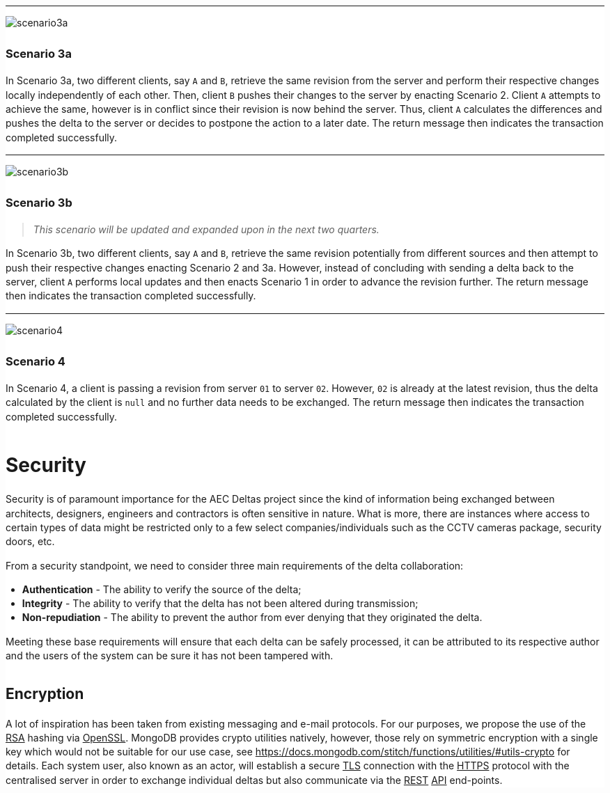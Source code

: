 ***

![scenario3a](https://user-images.githubusercontent.com/3008807/62529096-e23df700-b835-11e9-86c7-7be5956b7f08.png)
### Scenario 3a
In Scenario 3a, two different clients, say `A` and `B`, retrieve the same revision from the server and perform their respective changes locally independently of each other. Then, client `B` pushes their changes to the server by enacting Scenario 2. Client `A` attempts to achieve the same, however is in conflict since their revision is now behind the server. Thus, client `A` calculates the differences and pushes the delta to the server or decides to postpone the action to a later date. The return message then indicates the transaction completed successfully.

***

![scenario3b](https://user-images.githubusercontent.com/3008807/62529206-1e715780-b836-11e9-91e0-078037a95edc.png)
### Scenario 3b

> _This scenario will be updated and expanded upon in the next two quarters._

In Scenario 3b, two different clients, say `A` and `B`, retrieve the same revision potentially from different sources and then attempt to push their respective changes enacting Scenario 2 and 3a. However, instead of concluding with sending a delta back to the server, client `A` performs local updates and then enacts Scenario 1 in order to advance the revision further. The return message then indicates the transaction completed successfully.

***

![scenario4](https://user-images.githubusercontent.com/3008807/62529407-7c05a400-b836-11e9-9a96-fec27e8bb752.png)
### Scenario 4
In Scenario 4, a client is passing a revision from server `01` to server `02`. However, `02` is already at the latest revision, thus the delta calculated by the client is `null` and no further data needs to be exchanged. The return message then indicates the transaction completed successfully.

# Security
Security is of paramount importance for the AEC Deltas project since the kind of information being exchanged between architects, designers, engineers and contractors is often sensitive in nature. What is more, there are instances where access to certain types of data might be restricted only to a few select companies/individuals such as the CCTV cameras package, security doors, etc.

From a security standpoint, we need to consider three main requirements of the delta collaboration:
* **Authentication** - The ability to verify the source of the delta;
* **Integrity** - The ability to verify that the delta has not been altered during transmission;
* **Non-repudiation** - The ability to prevent the author from ever denying that they originated the delta.

Meeting these base requirements will ensure that each delta can be safely processed, it can be attributed to its respective author and the users of the system can be sure it has not been tampered with.

## Encryption
A lot of inspiration has been taken from existing messaging and e-mail protocols. For our purposes, we propose the use of the [RSA](https://en.wikipedia.org/wiki/RSA_(cryptosystem)) hashing via [OpenSSL](https://www.openssl.org/). MongoDB provides crypto utilities natively, however, those rely on symmetric encryption with a single key which would not be suitable for our use case, see https://docs.mongodb.com/stitch/functions/utilities/#utils-crypto for details. Each system user, also known as an actor, will establish a secure [TLS](https://en.wikipedia.org/wiki/Transport_Layer_Security) connection with the [HTTPS](https://en.wikipedia.org/wiki/HTTPS) protocol with the centralised server in order to exchange individual deltas but also communicate via the [REST](https://en.wikipedia.org/wiki/Representational_state_transfer) [API](https://en.wikipedia.org/wiki/Application_programming_interface) end-points.

